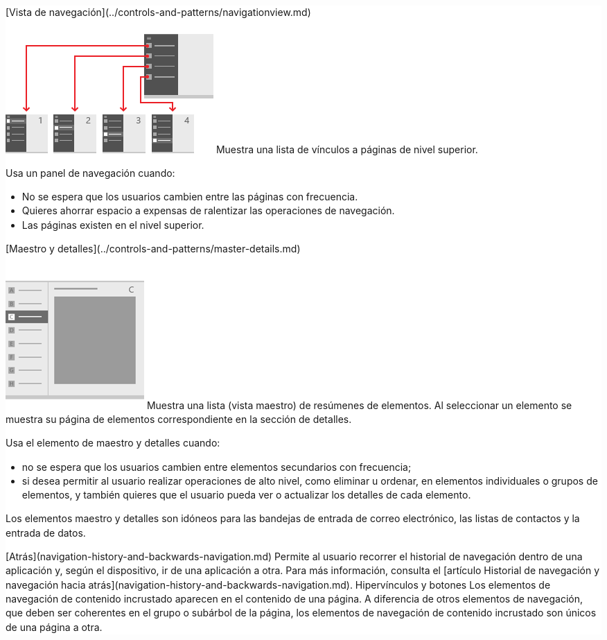 <tr>
    <td>[Vista de navegación](../controls-and-patterns/navigationview.md)<br/><br/>
    <img src="images/nav/nav-navpane-4page-thumb.png" alt="A navigation pane" /></td>
    <td>Muestra una lista de vínculos a páginas de nivel superior.
<p>Usa un panel de navegación cuando:</p>
<ul>
<li>No se espera que los usuarios cambien entre las páginas con frecuencia.</li>
<li>Quieres ahorrar espacio a expensas de ralentizar las operaciones de navegación.</li>
<li>Las páginas existen en el nivel superior.</li>
</ul></td>
</tr>
<tr>
<td>[Maestro y detalles](../controls-and-patterns/master-details.md)<br/><br/>
<img src="images/higsecone-masterdetail-thumb.png" alt="Master/details" /></td>
<td>Muestra una lista (vista maestro) de resúmenes de elementos. Al seleccionar un elemento se muestra su página de elementos correspondiente en la sección de detalles.
<p>Usa el elemento de maestro y detalles cuando:</p>
<ul>
<li>no se espera que los usuarios cambien entre elementos secundarios con frecuencia;</li>
<li>si desea permitir al usuario realizar operaciones de alto nivel, como eliminar u ordenar, en elementos individuales o grupos de elementos, y también quieres que el usuario pueda ver o actualizar los detalles de cada elemento.</li>
</ul>
<p>Los elementos maestro y detalles son idóneos para las bandejas de entrada de correo electrónico, las listas de contactos y la entrada de datos.</p>
</td>
</tr>
<tr>
<td s>[Atrás](navigation-history-and-backwards-navigation.md)</td>
<td style="vertical-align:top;">Permite al usuario recorrer el historial de navegación dentro de una aplicación y, según el dispositivo, ir de una aplicación a otra. Para más información, consulta el [artículo Historial de navegación y navegación hacia atrás](navigation-history-and-backwards-navigation.md).</td>
</tr>
<tr class="odd">
<td>Hipervínculos y botones</td>
<td>Los elementos de navegación de contenido incrustado aparecen en el contenido de una página. A diferencia de otros elementos de navegación, que deben ser coherentes en el grupo o subárbol de la página, los elementos de navegación de contenido incrustado son únicos de una página a otra.</td>
</tr>
</table>
